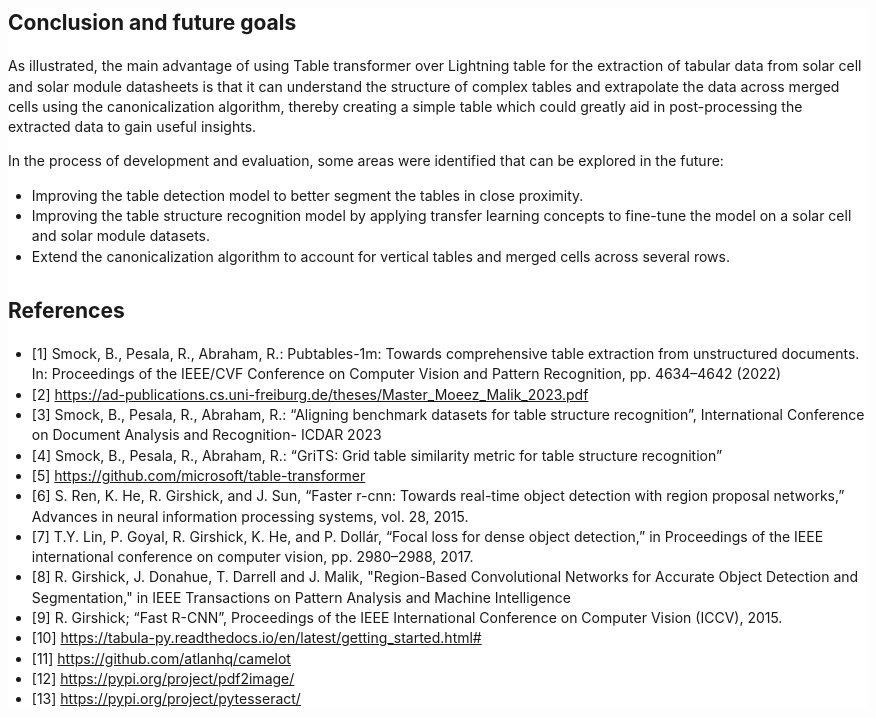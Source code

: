 ## Conclusion and future goals
As illustrated, the main advantage of using Table transformer over Lightning table for the extraction of tabular data from solar cell and solar module datasheets is that it can understand the structure of complex tables and extrapolate the data across merged cells using the canonicalization algorithm, thereby creating a simple table which could greatly aid in post-processing the extracted data to gain useful insights.

In the process of development and evaluation, some areas were identified that can be explored in the future:
* Improving the table detection model to better segment the tables in close proximity.
* Improving the table structure recognition model by applying transfer learning concepts to fine-tune the model on a solar cell and solar module datasets.
* Extend the canonicalization algorithm to account for vertical tables and merged cells across several rows.

## References

* [1] Smock, B., Pesala, R., Abraham, R.: Pubtables-1m: Towards comprehensive table extraction from unstructured documents. In: Proceedings of the IEEE/CVF Conference on Computer Vision and Pattern Recognition, pp. 4634–4642 (2022)
* [2] https://ad-publications.cs.uni-freiburg.de/theses/Master_Moeez_Malik_2023.pdf
* [3] Smock, B., Pesala, R., Abraham, R.: “Aligning benchmark datasets for table structure recognition”, International Conference on Document Analysis and Recognition- ICDAR 2023
* [4] Smock, B., Pesala, R., Abraham, R.: “GriTS: Grid table similarity metric for table structure recognition”
* [5] https://github.com/microsoft/table-transformer
* [6] S. Ren, K. He, R. Girshick, and J. Sun, “Faster r-cnn: Towards real-time object detection with region proposal networks,” Advances in neural information processing systems, vol. 28, 2015.
* [7] T.Y. Lin, P. Goyal, R. Girshick, K. He, and P. Dollár, “Focal loss for dense object detection,” in Proceedings of the IEEE international conference on computer vision, pp. 2980–2988, 2017.
* [8] R. Girshick, J. Donahue, T. Darrell and J. Malik, "Region-Based Convolutional Networks for Accurate Object Detection and Segmentation," in IEEE Transactions on Pattern Analysis and Machine Intelligence
* [9] R. Girshick; “Fast R-CNN”, Proceedings of the IEEE International Conference on Computer Vision (ICCV), 2015.
* [10] https://tabula-py.readthedocs.io/en/latest/getting_started.html#
* [11] https://github.com/atlanhq/camelot
* [12] https://pypi.org/project/pdf2image/
* [13] https://pypi.org/project/pytesseract/ 

